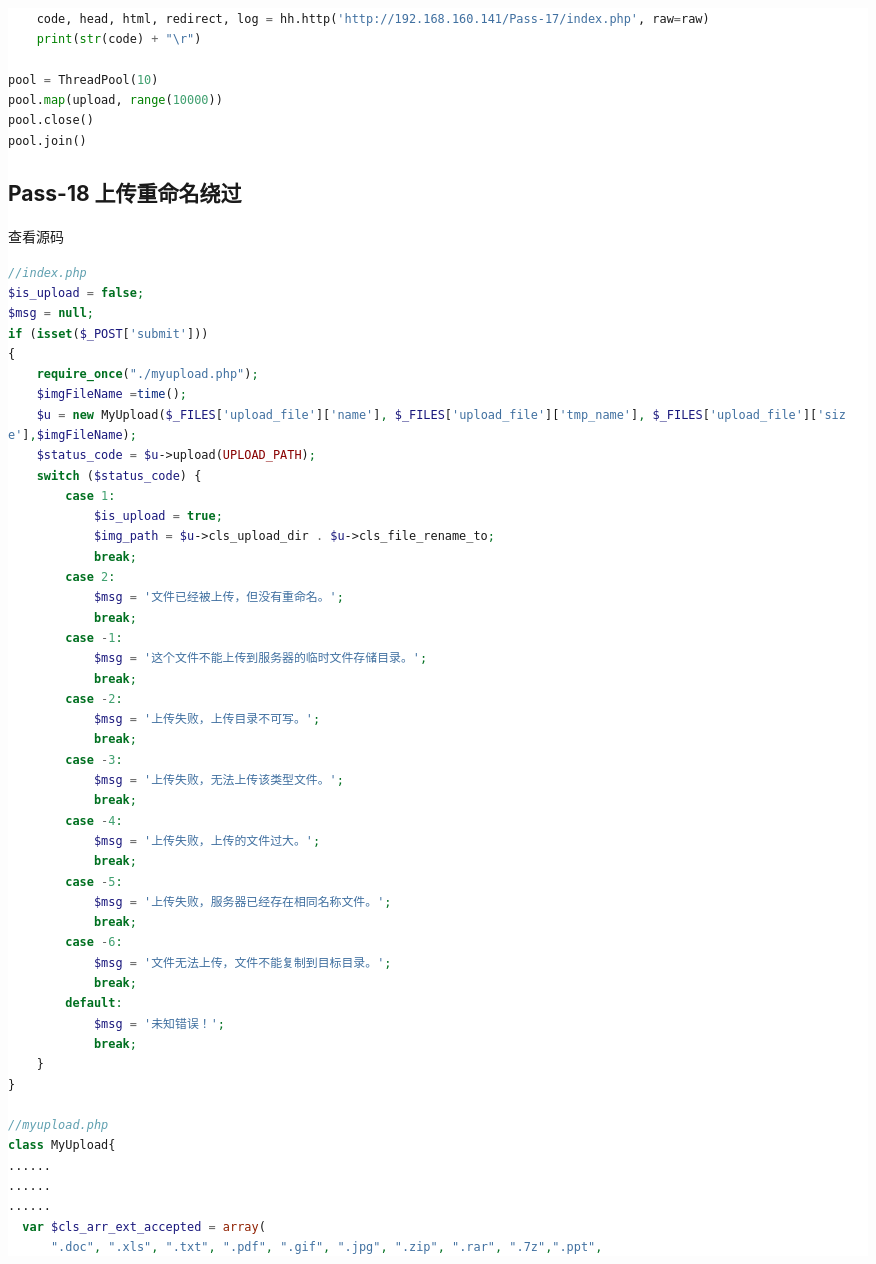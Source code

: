 ```python
    code, head, html, redirect, log = hh.http('http://192.168.160.141/Pass-17/index.php', raw=raw)
    print(str(code) + "\r")

pool = ThreadPool(10)
pool.map(upload, range(10000))
pool.close()
pool.join()
```

## Pass-18  上传重命名绕过

查看源码

```php
//index.php
$is_upload = false;
$msg = null;
if (isset($_POST['submit']))
{
    require_once("./myupload.php");
    $imgFileName =time();
    $u = new MyUpload($_FILES['upload_file']['name'], $_FILES['upload_file']['tmp_name'], $_FILES['upload_file']['size'],$imgFileName);
    $status_code = $u->upload(UPLOAD_PATH);
    switch ($status_code) {
        case 1:
            $is_upload = true;
            $img_path = $u->cls_upload_dir . $u->cls_file_rename_to;
            break;
        case 2:
            $msg = '文件已经被上传，但没有重命名。';
            break; 
        case -1:
            $msg = '这个文件不能上传到服务器的临时文件存储目录。';
            break; 
        case -2:
            $msg = '上传失败，上传目录不可写。';
            break; 
        case -3:
            $msg = '上传失败，无法上传该类型文件。';
            break; 
        case -4:
            $msg = '上传失败，上传的文件过大。';
            break; 
        case -5:
            $msg = '上传失败，服务器已经存在相同名称文件。';
            break; 
        case -6:
            $msg = '文件无法上传，文件不能复制到目标目录。';
            break;      
        default:
            $msg = '未知错误！';
            break;
    }
}

//myupload.php
class MyUpload{
......
......
...... 
  var $cls_arr_ext_accepted = array(
      ".doc", ".xls", ".txt", ".pdf", ".gif", ".jpg", ".zip", ".rar", ".7z",".ppt",
```